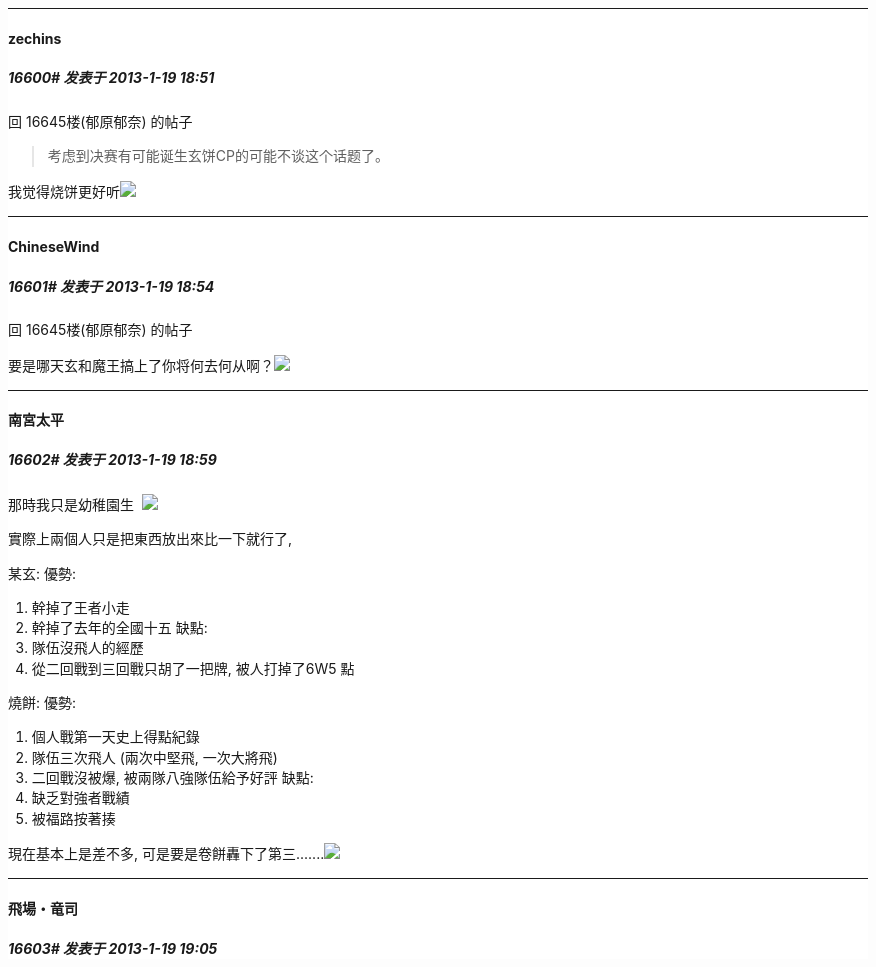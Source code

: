 
-----

####  zechins  
##### 16600#       发表于 2013-1-19 18:51

回 16645楼(郁原郁奈) 的帖子


<blockquote>考虑到决赛有可能诞生玄饼CP的可能不谈这个话题了。</blockquote>我觉得烧饼更好听<img src="https://static.saraba1st.com/image/smiley/face/119.gif" referrerpolicy="no-referrer">


-----

####  ChineseWind  
##### 16601#       发表于 2013-1-19 18:54

回 16645楼(郁原郁奈) 的帖子


要是哪天玄和魔王搞上了你将何去何从啊？<img src="https://static.saraba1st.com/image/smiley/face/149.gif" referrerpolicy="no-referrer">


-----

####  南宮太平  
##### 16602#       发表于 2013-1-19 18:59


那時我只是幼稚園生  <img src="https://static.saraba1st.com/image/smiley/face/136.gif" referrerpolicy="no-referrer"> 

實際上兩個人只是把東西放出來比一下就行了,

某玄:
優勢:
1. 幹掉了王者小走
2. 幹掉了去年的全國十五
缺點:
1. 隊伍沒飛人的經歷
2. 從二回戰到三回戰只胡了一把牌, 被人打掉了6W5 點

燒餅:
優勢:
1. 個人戰第一天史上得點紀錄
2. 隊伍三次飛人 (兩次中堅飛, 一次大將飛)
3. 二回戰沒被爆, 被兩隊八強隊伍給予好評
缺點:
1. 缺乏對強者戰績
2. 被福路按著揍

現在基本上是差不多, 可是要是卷餅轟下了第三.......<img src="https://static.saraba1st.com/image/smiley/face/161.jpg" referrerpolicy="no-referrer">


-----

####  飛場・竜司  
##### 16603#       发表于 2013-1-19 19:05
